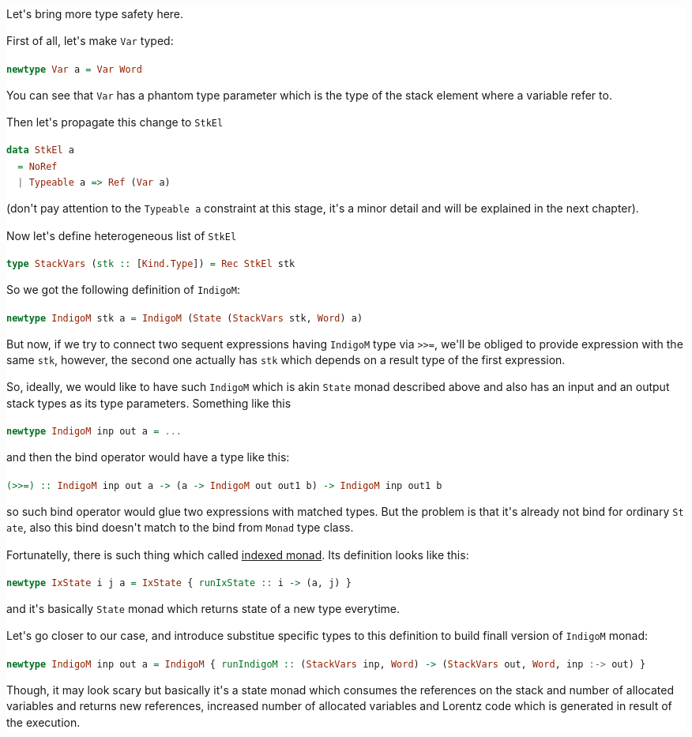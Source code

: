 Let's bring more type safety here.

First of all, let's make `Var` typed:
```haskell
newtype Var a = Var Word
```
You can see that `Var` has a phantom type parameter which is the type
of the stack element where a variable refer to.

Then let's propagate this change to `StkEl`
```haskell
data StkEl a
  = NoRef
  | Typeable a => Ref (Var a)
```
(don't pay attention to the `Typeable a` constraint at this stage,
it's a minor detail and will be explained in the next chapter).

Now let's define heterogeneous list of `StkEl`

```haskell
type StackVars (stk :: [Kind.Type]) = Rec StkEl stk
```

So we got the following definition of `IndigoM`:
```haskell
newtype IndigoM stk a = IndigoM (State (StackVars stk, Word) a)
```

But now, if we try to connect two sequent expressions having `IndigoM` type via `>>=`,
we'll be obliged to provide expression with the same `stk`, however, the second
one actually has `stk` which depends on a result type of the first expression.

So, ideally, we would like to have such `IndigoM` which is akin `State` monad described
above and also has an input and an output stack types as its type parameters.
Something like this
```haskell
newtype IndigoM inp out a = ...
```
and then the bind operator would have a type like this:
```haskell
(>>=) :: IndigoM inp out a -> (a -> IndigoM out out1 b) -> IndigoM inp out1 b
```
so such bind operator would glue two expressions with matched types.
But the problem is that it's already not bind for ordinary `State`,
also this bind doesn't match to the bind from `Monad` type class.

Fortunatelly, there is such thing which called
[indexed monad](http://hackage.haskell.org/package/category-extras-0.53.1/docs/Control-Monad-Indexed-State.html#t:IxState).
Its definition looks like this:
```haskell
newtype IxState i j a = IxState { runIxState :: i -> (a, j) }
```
and it's basically `State` monad which returns state of a new type everytime.

Let's go closer to our case, and introduce substitue specific types to this definition
to build finall version of `IndigoM` monad:
```haskell
newtype IndigoM inp out a = IndigoM { runIndigoM :: (StackVars inp, Word) -> (StackVars out, Word, inp :-> out) }
```
Though, it may look scary but basically it's a state monad which consumes
the references on the stack and number of allocated variables and returns
new references, increased number of allocated variables and Lorentz code which is generated
in result of the execution.
